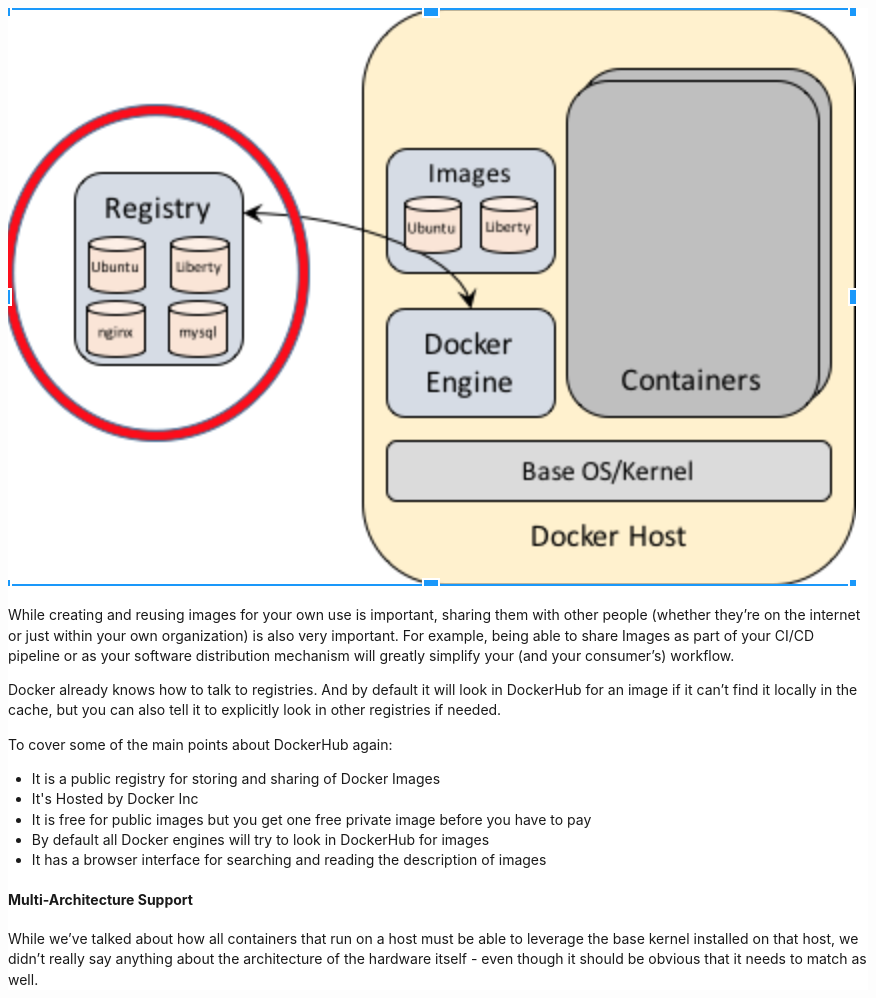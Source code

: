 ![container registry](images/container_registry.png)


While creating and reusing images for your own use is important, sharing them with other people (whether they’re on the internet or just within your own organization) is also very important. For example, being able to share Images as part of your CI/CD pipeline or as your software distribution mechanism will greatly simplify your (and your consumer’s) workflow.

Docker already knows how to talk to registries. And by default it will look in DockerHub for an image if it can’t find it locally in the cache, but you can also tell it to explicitly look in other registries if needed.

To cover some of the main points about DockerHub again:
* It is a public registry for storing and sharing of Docker Images
* It's Hosted by Docker Inc
* It is free for public images but you get one free private image before you have to pay
* By default all Docker engines will try to look in DockerHub for images
* It has a browser interface for searching and reading the description of images

#### Multi-Architecture Support

While we’ve talked about how all containers that run on a host must be able to leverage the base kernel installed on that host, we didn’t really say anything about the architecture of the hardware itself - even though it should be obvious that it needs to match as well.
